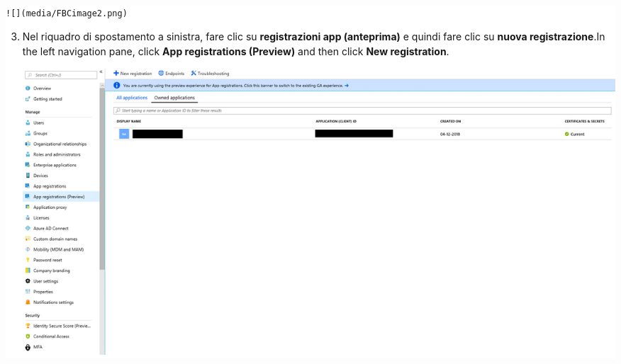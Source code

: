     ![](media/FBCimage2.png)

3. <span data-ttu-id="17dd5-115">Nel riquadro di spostamento a sinistra, fare clic su **registrazioni app (anteprima)** e quindi fare clic su **nuova registrazione**.</span><span class="sxs-lookup"><span data-stu-id="17dd5-115">In the left navigation pane, click **App registrations (Preview)** and then click **New registration**.</span></span>

    ![](media/FBCimage3.png)
